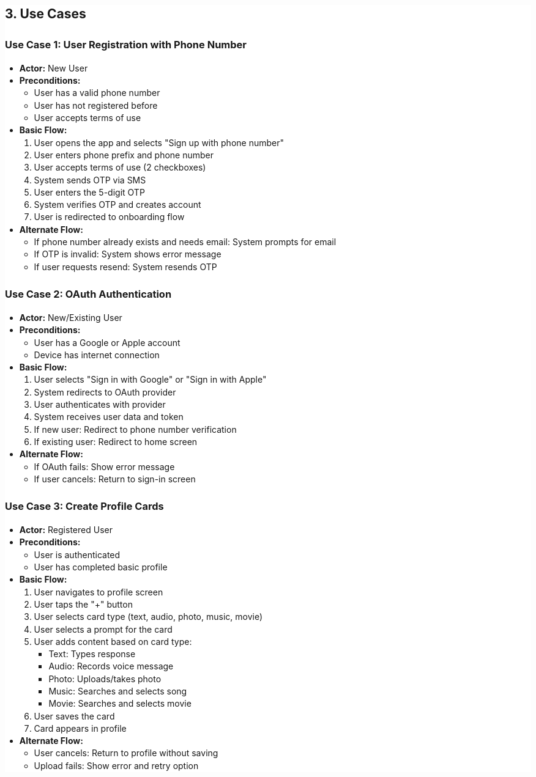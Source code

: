 
## **3. Use Cases**

### **Use Case 1: User Registration with Phone Number**
- **Actor:** New User
- **Preconditions:**
  - User has a valid phone number
  - User has not registered before
  - User accepts terms of use
- **Basic Flow:**
  1. User opens the app and selects "Sign up with phone number"
  2. User enters phone prefix and phone number
  3. User accepts terms of use (2 checkboxes)
  4. System sends OTP via SMS
  5. User enters the 5-digit OTP
  6. System verifies OTP and creates account
  7. User is redirected to onboarding flow
- **Alternate Flow:**
  - If phone number already exists and needs email: System prompts for email
  - If OTP is invalid: System shows error message
  - If user requests resend: System resends OTP

### **Use Case 2: OAuth Authentication**
- **Actor:** New/Existing User
- **Preconditions:**
  - User has a Google or Apple account
  - Device has internet connection
- **Basic Flow:**
  1. User selects "Sign in with Google" or "Sign in with Apple"
  2. System redirects to OAuth provider
  3. User authenticates with provider
  4. System receives user data and token
  5. If new user: Redirect to phone number verification
  6. If existing user: Redirect to home screen
- **Alternate Flow:**
  - If OAuth fails: Show error message
  - If user cancels: Return to sign-in screen

### **Use Case 3: Create Profile Cards**
- **Actor:** Registered User
- **Preconditions:**
  - User is authenticated
  - User has completed basic profile
- **Basic Flow:**
  1. User navigates to profile screen
  2. User taps the "+" button
  3. User selects card type (text, audio, photo, music, movie)
  4. User selects a prompt for the card
  5. User adds content based on card type:
     - Text: Types response
     - Audio: Records voice message
     - Photo: Uploads/takes photo
     - Music: Searches and selects song
     - Movie: Searches and selects movie
  6. User saves the card
  7. Card appears in profile
- **Alternate Flow:**
  - User cancels: Return to profile without saving
  - Upload fails: Show error and retry option
